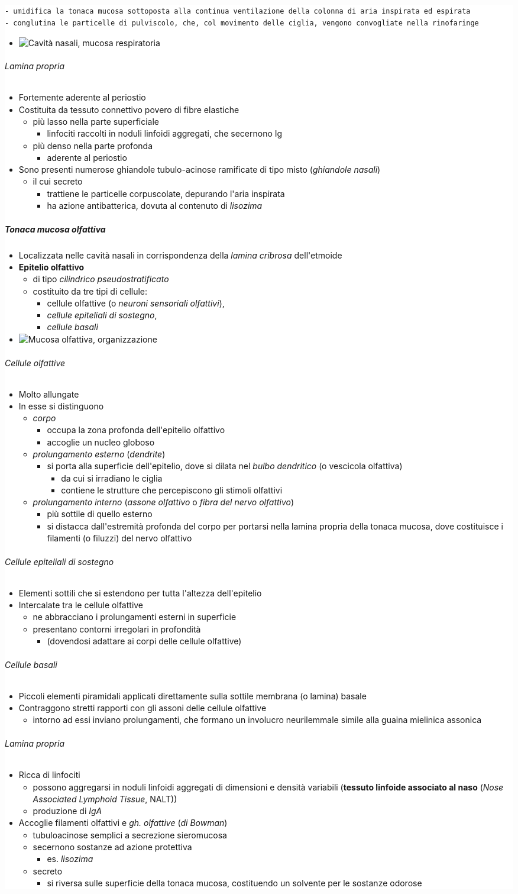 	- umidifica la tonaca mucosa sottoposta alla continua ventilazione della colonna di aria inspirata ed espirata
	- conglutina le particelle di pulviscolo, che, col movimento delle ciglia, vengono convogliate nella rinofaringe
- ![Cavità nasali, mucosa respiratoria](https://i.imgur.com/1GzIcSB.jpg)
###### Lamina propria
- Fortemente aderente al periostio
- Costituita da tessuto connettivo povero di fibre elastiche
	- più lasso nella parte superficiale
		- linfociti raccolti in noduli linfoidi aggregati, che secernono Ig
	- più denso nella parte profonda
		- aderente al periostio
- Sono presenti numerose ghiandole tubulo-acinose ramificate di tipo misto (*ghiandole nasali*)
	- il cui secreto
		- trattiene le particelle corpuscolate, depurando l'aria inspirata
		- ha azione antibatterica, dovuta al contenuto di *lisozima*
##### Tonaca mucosa olfattiva
- Localizzata nelle cavità nasali in corrispondenza della *lamina cribrosa* dell'etmoide
- **Epitelio olfattivo**
	- di tipo *cilindrico pseudostratificato*
	- costituito da tre tipi di cellule:
		- cellule olfattive (o *neuroni sensoriali olfattivi*),
		- *cellule epiteliali di sostegno*,
		- *cellule basali*
- ![Mucosa olfattiva, organizzazione](https://i.imgur.com/ziZ3om7.jpg)
###### Cellule olfattive
- Molto allungate
- In esse si distinguono
	- *corpo*
		- occupa la zona profonda dell'epitelio olfattivo
		- accoglie un nucleo globoso
	- *prolungamento esterno* (*dendrite*)
		- si porta alla superficie dell'epitelio, dove si dilata nel *bulbo dendritico* (o vescicola olfattiva)
			- da cui si irradiano le ciglia
			- contiene le strutture che percepiscono gli stimoli olfattivi
	- *prolungamento interno* (*assone olfattivo* o *fibra del nervo olfattivo*)
		- più sottile di quello esterno
		- si distacca dall'estremità profonda del corpo per portarsi nella lamina propria della tonaca mucosa, dove costituisce i filamenti (o filuzzi) del nervo olfattivo
###### Cellule epiteliali di sostegno
- Elementi sottili che si estendono per tutta l'altezza dell'epitelio
- Intercalate tra le cellule olfattive
	- ne abbracciano i prolungamenti esterni in superficie
	- presentano contorni irregolari in profondità
		- (dovendosi adattare ai corpi delle cellule olfattive)
###### Cellule basali
- Piccoli elementi piramidali applicati direttamente sulla sottile membrana (o lamina) basale
- Contraggono stretti rapporti con gli assoni delle cellule olfattive
	- intorno ad essi inviano prolungamenti, che formano un involucro neurilemmale simile alla guaina mielinica assonica
###### Lamina propria
- Ricca di linfociti
	- possono aggregarsi in noduli linfoidi aggregati di dimensioni e densità variabili (**tessuto linfoide associato al naso** (*Nose Associated Lymphoid Tissue*, NALT))
	- produzione di *IgA*
- Accoglie filamenti olfattivi e *gh. olfattive* (*di Bowman*)
	- tubuloacinose semplici a secrezione sieromucosa
	- secernono sostanze ad azione protettiva
		- es. *lisozima*
	- secreto
		- si riversa sulle superficie della tonaca mucosa, costituendo un solvente per le sostanze odorose